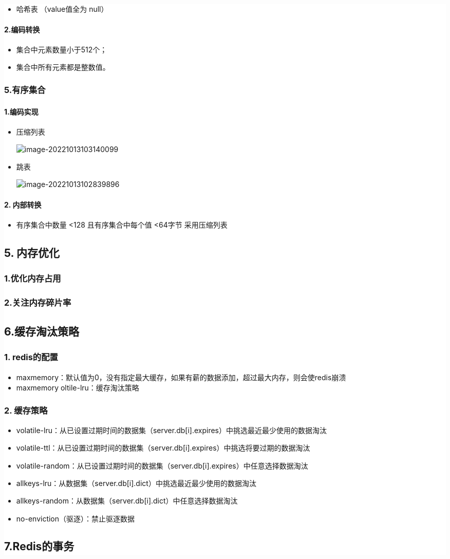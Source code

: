  

* 哈希表 （value值全为 null）

#### 2.编码转换

* 集合中元素数量小于512个；

* 集合中所有元素都是整数值。

### 5.有序集合

#### 1.编码实现

* 压缩列表

  ![image-20221013103140099](C:\Users\Administrator\AppData\Roaming\Typora\typora-user-images\image-20221013103140099.png)

* 跳表

  ![image-20221013102839896](C:\Users\Administrator\AppData\Roaming\Typora\typora-user-images\image-20221013102839896.png)

#### 2. 内部转换

* 有序集合中数量 <128 且有序集合中每个值 <64字节 采用压缩列表

## 5. 内存优化

### 1.优化内存占用

### 2.关注内存碎片率

## 6.缓存淘汰策略

### 1. redis的配置

* maxmemory：默认值为0，没有指定最大缓存，如果有薪的数据添加，超过最大内存，则会使redis崩溃
* maxmemory oltile-lru：缓存淘汰策略

### 2. 缓存策略

* volatile-lru：从已设置过期时间的数据集（server.db[i].expires）中挑选最近最少使用的数据淘汰

* volatile-ttl：从已设置过期时间的数据集（server.db[i].expires）中挑选将要过期的数据淘汰

* volatile-random：从已设置过期时间的数据集（server.db[i].expires）中任意选择数据淘汰

* allkeys-lru：从数据集（server.db[i].dict）中挑选最近最少使用的数据淘汰

* allkeys-random：从数据集（server.db[i].dict）中任意选择数据淘汰

*  no-enviction（驱逐）：禁止驱逐数据

## 7.Redis的事务
